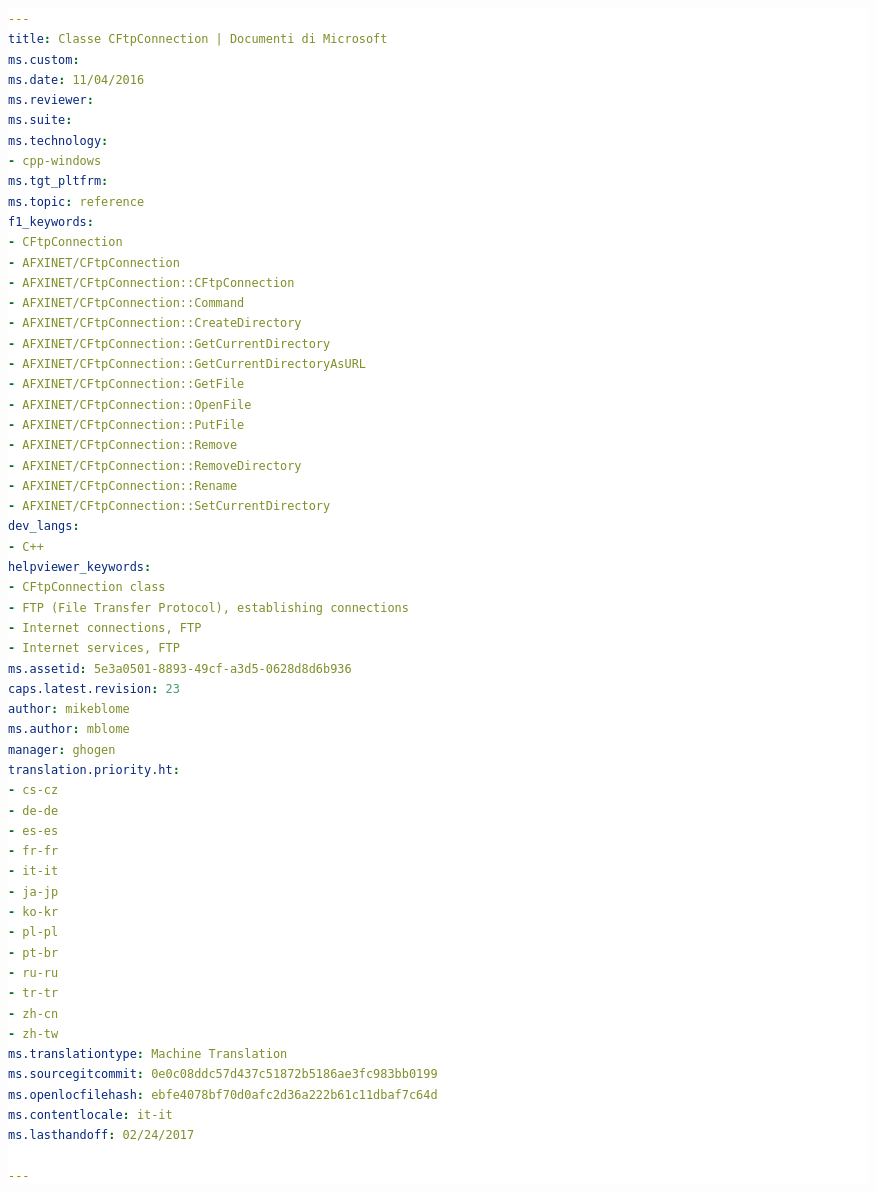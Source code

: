 ```yaml
---
title: Classe CFtpConnection | Documenti di Microsoft
ms.custom: 
ms.date: 11/04/2016
ms.reviewer: 
ms.suite: 
ms.technology:
- cpp-windows
ms.tgt_pltfrm: 
ms.topic: reference
f1_keywords:
- CFtpConnection
- AFXINET/CFtpConnection
- AFXINET/CFtpConnection::CFtpConnection
- AFXINET/CFtpConnection::Command
- AFXINET/CFtpConnection::CreateDirectory
- AFXINET/CFtpConnection::GetCurrentDirectory
- AFXINET/CFtpConnection::GetCurrentDirectoryAsURL
- AFXINET/CFtpConnection::GetFile
- AFXINET/CFtpConnection::OpenFile
- AFXINET/CFtpConnection::PutFile
- AFXINET/CFtpConnection::Remove
- AFXINET/CFtpConnection::RemoveDirectory
- AFXINET/CFtpConnection::Rename
- AFXINET/CFtpConnection::SetCurrentDirectory
dev_langs:
- C++
helpviewer_keywords:
- CFtpConnection class
- FTP (File Transfer Protocol), establishing connections
- Internet connections, FTP
- Internet services, FTP
ms.assetid: 5e3a0501-8893-49cf-a3d5-0628d8d6b936
caps.latest.revision: 23
author: mikeblome
ms.author: mblome
manager: ghogen
translation.priority.ht:
- cs-cz
- de-de
- es-es
- fr-fr
- it-it
- ja-jp
- ko-kr
- pl-pl
- pt-br
- ru-ru
- tr-tr
- zh-cn
- zh-tw
ms.translationtype: Machine Translation
ms.sourcegitcommit: 0e0c08ddc57d437c51872b5186ae3fc983bb0199
ms.openlocfilehash: ebfe4078bf70d0afc2d36a222b61c11dbaf7c64d
ms.contentlocale: it-it
ms.lasthandoff: 02/24/2017

---
```
